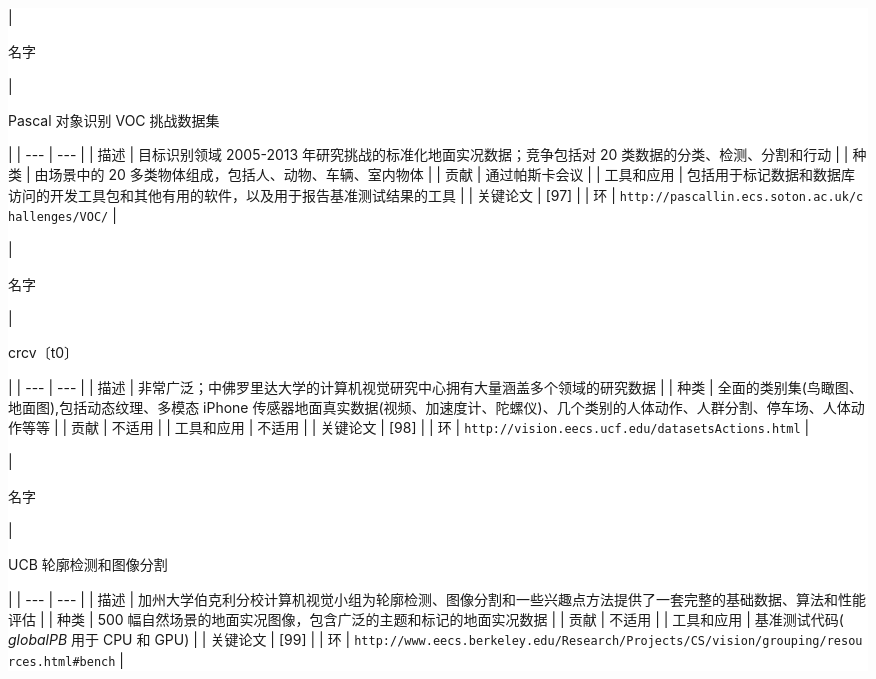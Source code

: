 | 

名字

 | 

Pascal 对象识别 VOC 挑战数据集

 |
| --- | --- |
| 描述 | 目标识别领域 2005-2013 年研究挑战的标准化地面实况数据；竞争包括对 20 类数据的分类、检测、分割和行动 |
| 种类 | 由场景中的 20 多类物体组成，包括人、动物、车辆、室内物体 |
| 贡献 | 通过帕斯卡会议 |
| 工具和应用 | 包括用于标记数据和数据库访问的开发工具包和其他有用的软件，以及用于报告基准测试结果的工具 |
| 关键论文 | [97] |
| 环 | `http://pascallin.ecs.soton.ac.uk/challenges/VOC/` |

| 

名字

 | 

crcv〔t0〕

 |
| --- | --- |
| 描述 | 非常广泛；中佛罗里达大学的计算机视觉研究中心拥有大量涵盖多个领域的研究数据 |
| 种类 | 全面的类别集(鸟瞰图、地面图),包括动态纹理、多模态 iPhone 传感器地面真实数据(视频、加速度计、陀螺仪)、几个类别的人体动作、人群分割、停车场、人体动作等等 |
| 贡献 | 不适用 |
| 工具和应用 | 不适用 |
| 关键论文 | [98] |
| 环 | `http://vision.eecs.ucf.edu/datasetsActions.html` |

| 

名字

 | 

UCB 轮廓检测和图像分割

 |
| --- | --- |
| 描述 | 加州大学伯克利分校计算机视觉小组为轮廓检测、图像分割和一些兴趣点方法提供了一套完整的基础数据、算法和性能评估 |
| 种类 | 500 幅自然场景的地面实况图像，包含广泛的主题和标记的地面实况数据 |
| 贡献 | 不适用 |
| 工具和应用 | 基准测试代码( *globalPB* 用于 CPU 和 GPU) |
| 关键论文 | [99] |
| 环 | `http://www.eecs.berkeley.edu/Research/Projects/CS/vision/grouping/resources.html#bench` |
